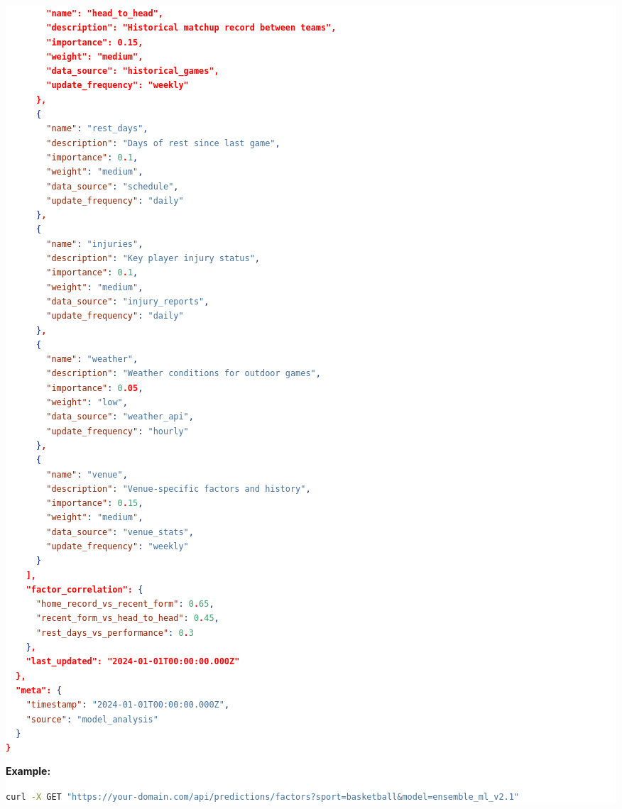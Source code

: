 ```json
        "name": "head_to_head",
        "description": "Historical matchup record between teams",
        "importance": 0.15,
        "weight": "medium",
        "data_source": "historical_games",
        "update_frequency": "weekly"
      },
      {
        "name": "rest_days",
        "description": "Days of rest since last game",
        "importance": 0.1,
        "weight": "medium",
        "data_source": "schedule",
        "update_frequency": "daily"
      },
      {
        "name": "injuries",
        "description": "Key player injury status",
        "importance": 0.1,
        "weight": "medium",
        "data_source": "injury_reports",
        "update_frequency": "daily"
      },
      {
        "name": "weather",
        "description": "Weather conditions for outdoor games",
        "importance": 0.05,
        "weight": "low",
        "data_source": "weather_api",
        "update_frequency": "hourly"
      },
      {
        "name": "venue",
        "description": "Venue-specific factors and history",
        "importance": 0.15,
        "weight": "medium",
        "data_source": "venue_stats",
        "update_frequency": "weekly"
      }
    ],
    "factor_correlation": {
      "home_record_vs_recent_form": 0.65,
      "recent_form_vs_head_to_head": 0.45,
      "rest_days_vs_performance": 0.3
    },
    "last_updated": "2024-01-01T00:00:00.000Z"
  },
  "meta": {
    "timestamp": "2024-01-01T00:00:00.000Z",
    "source": "model_analysis"
  }
}
```

**Example:**

```bash
curl -X GET "https://your-domain.com/api/predictions/factors?sport=basketball&model=ensemble_ml_v2.1"
```
